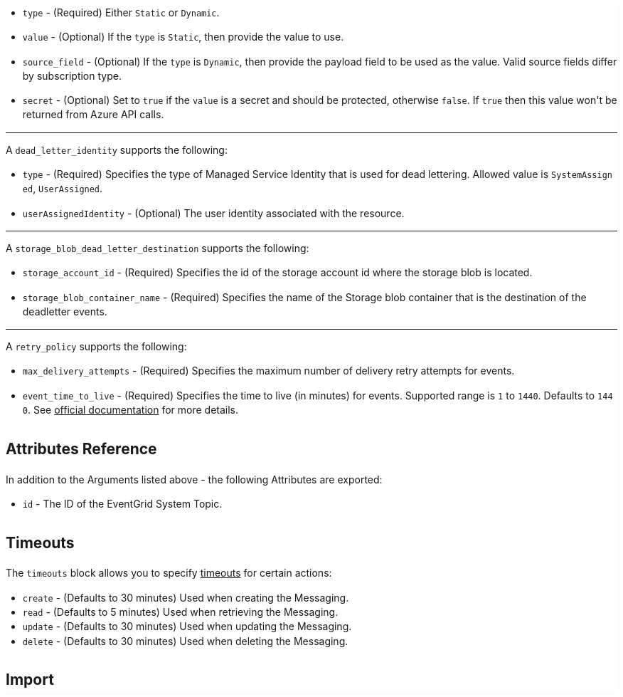 * `type` - (Required) Either `Static` or `Dynamic`.

* `value` - (Optional) If the `type` is `Static`, then provide the value to use.

* `source_field` - (Optional) If the `type` is `Dynamic`, then provide the payload field to be used as the value. Valid source fields differ by subscription type.

* `secret` - (Optional) Set to `true` if the `value` is a secret and should be protected, otherwise `false`. If `true` then this value won't be returned from Azure API calls.

---

A `dead_letter_identity` supports the following:

* `type` - (Required) Specifies the type of Managed Service Identity that is used for dead lettering. Allowed value is `SystemAssigned`, `UserAssigned`.

* `userAssignedIdentity` - (Optional) The user identity associated with the resource.

---

A `storage_blob_dead_letter_destination` supports the following:

* `storage_account_id` - (Required) Specifies the id of the storage account id where the storage blob is located.

* `storage_blob_container_name` - (Required) Specifies the name of the Storage blob container that is the destination of the deadletter events.

---

A `retry_policy` supports the following:

* `max_delivery_attempts` - (Required) Specifies the maximum number of delivery retry attempts for events.

* `event_time_to_live` - (Required) Specifies the time to live (in minutes) for events. Supported range is `1` to `1440`. Defaults to `1440`. See [official documentation](https://docs.microsoft.com/azure/event-grid/manage-event-delivery#set-retry-policy) for more details.

## Attributes Reference

In addition to the Arguments listed above - the following Attributes are exported:

* `id` - The ID of the EventGrid System Topic.

## Timeouts

The `timeouts` block allows you to specify [timeouts](https://www.terraform.io/docs/configuration/resources.html#timeouts) for certain actions:

* `create` - (Defaults to 30 minutes) Used when creating the Messaging.
* `read` - (Defaults to 5 minutes) Used when retrieving the Messaging.
* `update` - (Defaults to 30 minutes) Used when updating the Messaging.
* `delete` - (Defaults to 30 minutes) Used when deleting the Messaging.

## Import
